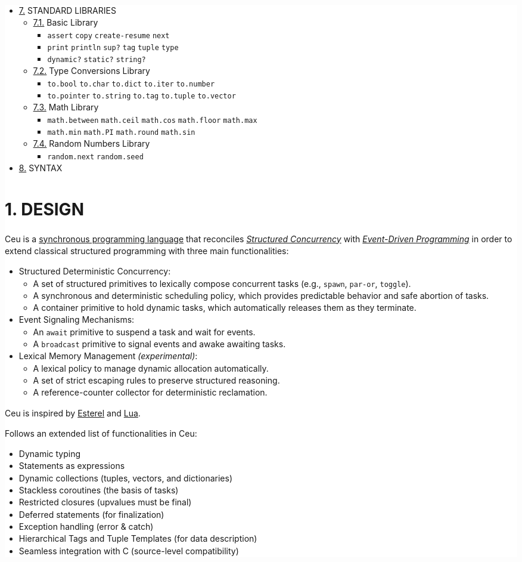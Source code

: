 - <a href="#standard-libraries">7.</a> STANDARD LIBRARIES
    - <a href="#basic-library">7.1.</a> Basic Library
        - `assert` `copy` `create-resume` `next`
        - `print` `println` `sup?` `tag` `tuple` `type`
        - `dynamic?` `static?` `string?`
    - <a href="#type-conversions-library">7.2.</a> Type Conversions Library
        - `to.bool` `to.char` `to.dict` `to.iter` `to.number`
        - `to.pointer` `to.string` `to.tag` `to.tuple` `to.vector`
    - <a href="#math-library">7.3.</a> Math Library
        - `math.between` `math.ceil` `math.cos` `math.floor` `math.max`
        - `math.min` `math.PI` `math.round` `math.sin`
    - <a href="#random-numbers-library">7.4.</a> Random Numbers Library
        - `random.next` `random.seed`
- <a href="#syntax">8.</a> SYNTAX



<a name="design"/>

# 1. DESIGN

Ceu is a [synchronous programming language][1] that reconciles *[Structured
Concurrency][2]* with *[Event-Driven Programming][3]* in order to extend
classical structured programming with three main functionalities:

- Structured Deterministic Concurrency:
    - A set of structured primitives to lexically compose concurrent tasks
      (e.g., `spawn`, `par-or`, `toggle`).
    - A synchronous and deterministic scheduling policy, which provides
      predictable behavior and safe abortion of tasks.
    - A container primitive to hold dynamic tasks, which automatically releases
      them as they terminate.
- Event Signaling Mechanisms:
    - An `await` primitive to suspend a task and wait for events.
    - A `broadcast` primitive to signal events and awake awaiting tasks.
- Lexical Memory Management *(experimental)*:
    - A lexical policy to manage dynamic allocation automatically.
    - A set of strict escaping rules to preserve structured reasoning.
    - A reference-counter collector for deterministic reclamation.

Ceu is inspired by [Esterel][4] and [Lua][5].

Follows an extended list of functionalities in Ceu:

- Dynamic typing
- Statements as expressions
- Dynamic collections (tuples, vectors, and dictionaries)
- Stackless coroutines (the basis of tasks)
- Restricted closures (upvalues must be final)
- Deferred statements (for finalization)
- Exception handling (error & catch)
- Hierarchical Tags and Tuple Templates (for data description)
- Seamless integration with C (source-level compatibility)


[1]: https://fsantanna.github.io/sc.html
[2]: https://en.wikipedia.org/wiki/Structured_concurrency
[3]: https://en.wikipedia.org/wiki/Event-driven_programming
[4]: https://en.wikipedia.org/wiki/Esterel
[5]: https://en.wikipedia.org/wiki/Lua_(programming_language)
[6]: https://en.wikipedia.org/wiki/Symbol_(programming)